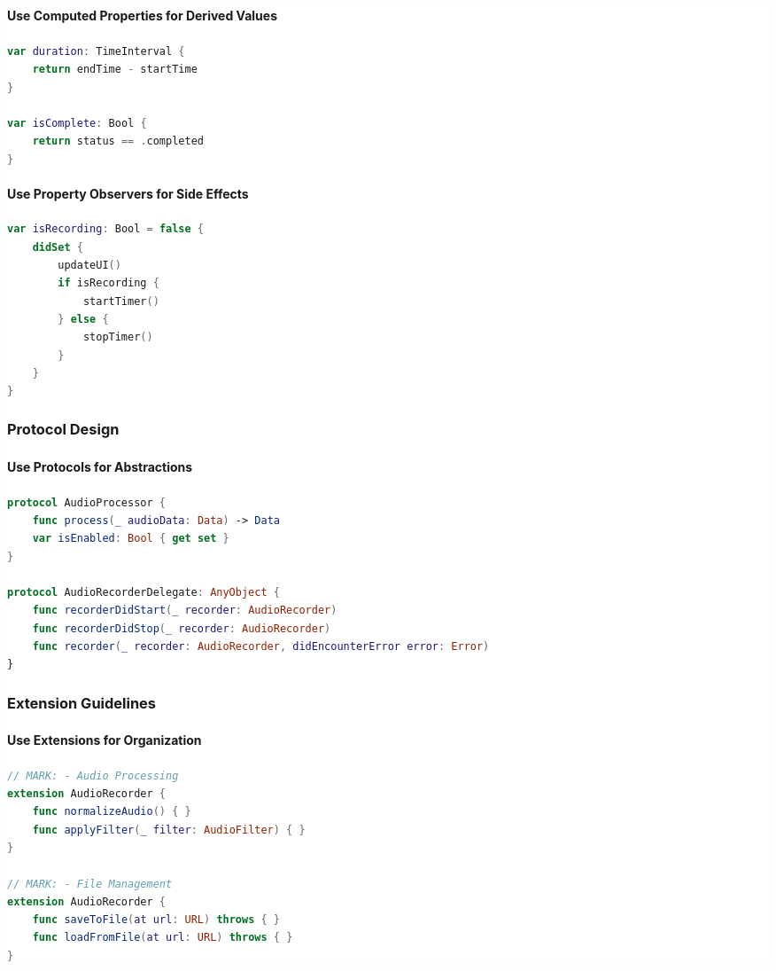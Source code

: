 #### Use Computed Properties for Derived Values
```swift
var duration: TimeInterval {
    return endTime - startTime
}

var isComplete: Bool {
    return status == .completed
}
```

#### Use Property Observers for Side Effects
```swift
var isRecording: Bool = false {
    didSet {
        updateUI()
        if isRecording {
            startTimer()
        } else {
            stopTimer()
        }
    }
}
```

### Protocol Design

#### Use Protocols for Abstractions
```swift
protocol AudioProcessor {
    func process(_ audioData: Data) -> Data
    var isEnabled: Bool { get set }
}

protocol AudioRecorderDelegate: AnyObject {
    func recorderDidStart(_ recorder: AudioRecorder)
    func recorderDidStop(_ recorder: AudioRecorder)
    func recorder(_ recorder: AudioRecorder, didEncounterError error: Error)
}
```

### Extension Guidelines

#### Use Extensions for Organization
```swift
// MARK: - Audio Processing
extension AudioRecorder {
    func normalizeAudio() { }
    func applyFilter(_ filter: AudioFilter) { }
}

// MARK: - File Management
extension AudioRecorder {
    func saveToFile(at url: URL) throws { }
    func loadFromFile(at url: URL) throws { }
}
```
